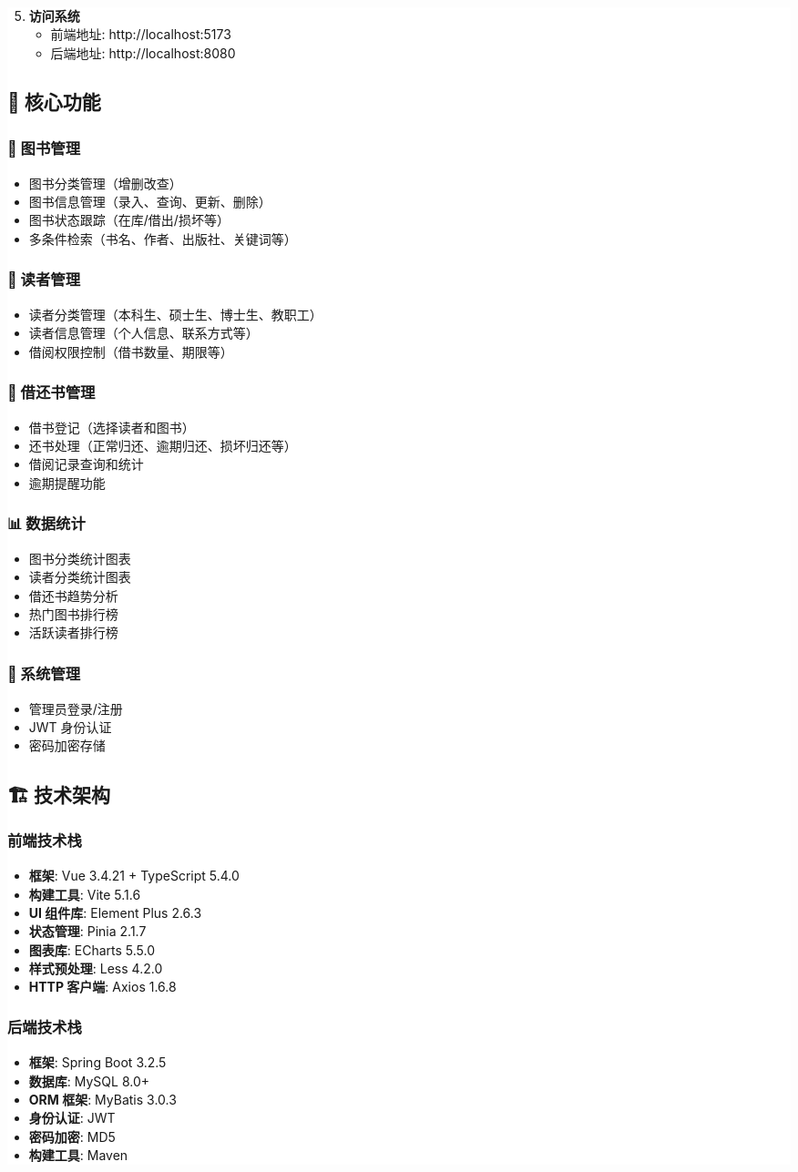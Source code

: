 5. **访问系统**
   - 前端地址: http://localhost:5173
   - 后端地址: http://localhost:8080

## 🎯 核心功能

### 📖 图书管理
- 图书分类管理（增删改查）
- 图书信息管理（录入、查询、更新、删除）
- 图书状态跟踪（在库/借出/损坏等）
- 多条件检索（书名、作者、出版社、关键词等）

### 👥 读者管理
- 读者分类管理（本科生、硕士生、博士生、教职工）
- 读者信息管理（个人信息、联系方式等）
- 借阅权限控制（借书数量、期限等）

### 🔄 借还书管理
- 借书登记（选择读者和图书）
- 还书处理（正常归还、逾期归还、损坏归还等）
- 借阅记录查询和统计
- 逾期提醒功能

### 📊 数据统计
- 图书分类统计图表
- 读者分类统计图表
- 借还书趋势分析
- 热门图书排行榜
- 活跃读者排行榜

### 🔐 系统管理
- 管理员登录/注册
- JWT 身份认证
- 密码加密存储


## 🏗️ 技术架构

### 前端技术栈
- **框架**: Vue 3.4.21 + TypeScript 5.4.0
- **构建工具**: Vite 5.1.6
- **UI 组件库**: Element Plus 2.6.3
- **状态管理**: Pinia 2.1.7
- **图表库**: ECharts 5.5.0
- **样式预处理**: Less 4.2.0
- **HTTP 客户端**: Axios 1.6.8

### 后端技术栈
- **框架**: Spring Boot 3.2.5
- **数据库**: MySQL 8.0+
- **ORM 框架**: MyBatis 3.0.3
- **身份认证**: JWT
- **密码加密**: MD5
- **构建工具**: Maven
